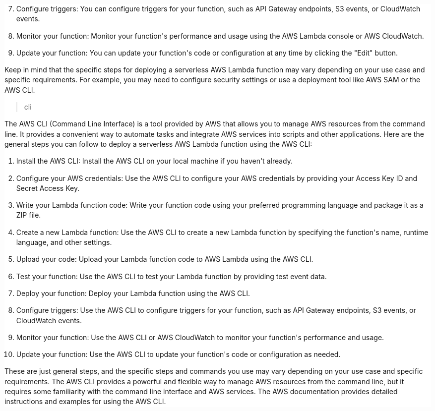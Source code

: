 7.  Configure triggers: You can configure triggers for your function, such as API Gateway endpoints, S3 events, or CloudWatch events.
    
8.  Monitor your function: Monitor your function's performance and usage using the AWS Lambda console or AWS CloudWatch.
    
9.  Update your function: You can update your function's code or configuration at any time by clicking the "Edit" button.
    

Keep in mind that the specific steps for deploying a serverless AWS Lambda function may vary depending on your use case and specific requirements. For example, you may need to configure security settings or use a deployment tool like AWS SAM or the AWS CLI.

> cli

The AWS CLI (Command Line Interface) is a tool provided by AWS that allows you to manage AWS resources from the command line. It provides a convenient way to automate tasks and integrate AWS services into scripts and other applications. Here are the general steps you can follow to deploy a serverless AWS Lambda function using the AWS CLI:

1.  Install the AWS CLI: Install the AWS CLI on your local machine if you haven't already.
    
2.  Configure your AWS credentials: Use the AWS CLI to configure your AWS credentials by providing your Access Key ID and Secret Access Key.
    
3.  Write your Lambda function code: Write your function code using your preferred programming language and package it as a ZIP file.
    
4.  Create a new Lambda function: Use the AWS CLI to create a new Lambda function by specifying the function's name, runtime language, and other settings.
    
5.  Upload your code: Upload your Lambda function code to AWS Lambda using the AWS CLI.
    
6.  Test your function: Use the AWS CLI to test your Lambda function by providing test event data.
    
7.  Deploy your function: Deploy your Lambda function using the AWS CLI.
    
8.  Configure triggers: Use the AWS CLI to configure triggers for your function, such as API Gateway endpoints, S3 events, or CloudWatch events.
    
9.  Monitor your function: Use the AWS CLI or AWS CloudWatch to monitor your function's performance and usage.
    
10.  Update your function: Use the AWS CLI to update your function's code or configuration as needed.
    

These are just general steps, and the specific steps and commands you use may vary depending on your use case and specific requirements. The AWS CLI provides a powerful and flexible way to manage AWS resources from the command line, but it requires some familiarity with the command line interface and AWS services. The AWS documentation provides detailed instructions and examples for using the AWS CLI.